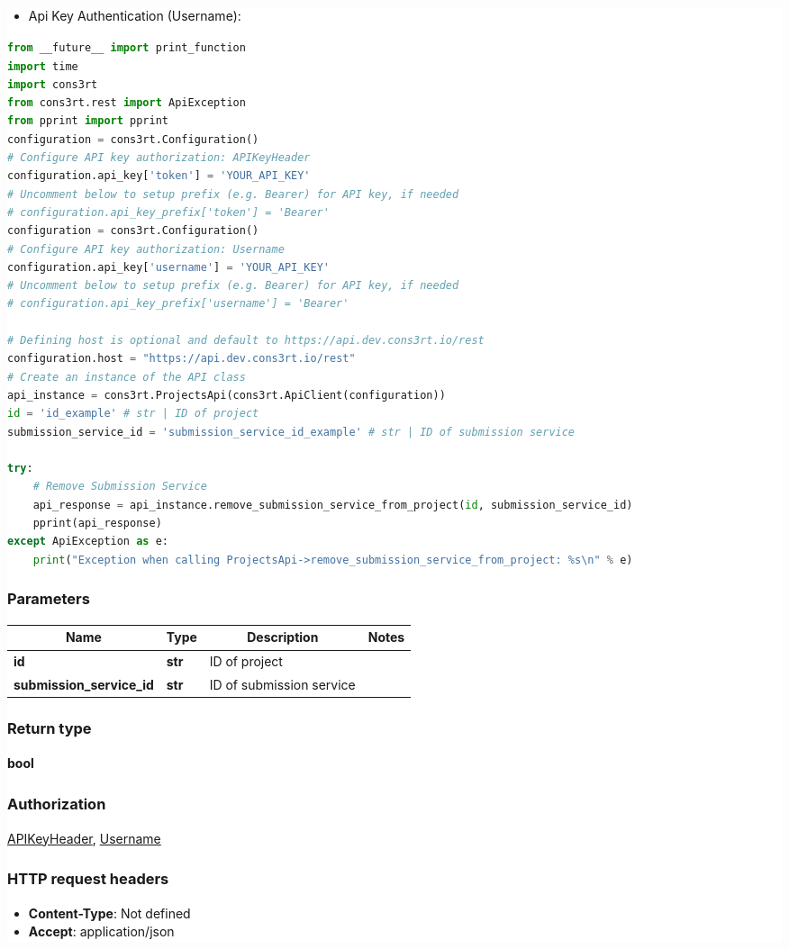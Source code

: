 * Api Key Authentication (Username):
```python
from __future__ import print_function
import time
import cons3rt
from cons3rt.rest import ApiException
from pprint import pprint
configuration = cons3rt.Configuration()
# Configure API key authorization: APIKeyHeader
configuration.api_key['token'] = 'YOUR_API_KEY'
# Uncomment below to setup prefix (e.g. Bearer) for API key, if needed
# configuration.api_key_prefix['token'] = 'Bearer'
configuration = cons3rt.Configuration()
# Configure API key authorization: Username
configuration.api_key['username'] = 'YOUR_API_KEY'
# Uncomment below to setup prefix (e.g. Bearer) for API key, if needed
# configuration.api_key_prefix['username'] = 'Bearer'

# Defining host is optional and default to https://api.dev.cons3rt.io/rest
configuration.host = "https://api.dev.cons3rt.io/rest"
# Create an instance of the API class
api_instance = cons3rt.ProjectsApi(cons3rt.ApiClient(configuration))
id = 'id_example' # str | ID of project
submission_service_id = 'submission_service_id_example' # str | ID of submission service

try:
    # Remove Submission Service
    api_response = api_instance.remove_submission_service_from_project(id, submission_service_id)
    pprint(api_response)
except ApiException as e:
    print("Exception when calling ProjectsApi->remove_submission_service_from_project: %s\n" % e)
```

### Parameters

Name | Type | Description  | Notes
------------- | ------------- | ------------- | -------------
 **id** | **str**| ID of project | 
 **submission_service_id** | **str**| ID of submission service | 

### Return type

**bool**

### Authorization

[APIKeyHeader](../README.md#APIKeyHeader), [Username](../README.md#Username)

### HTTP request headers

 - **Content-Type**: Not defined
 - **Accept**: application/json
